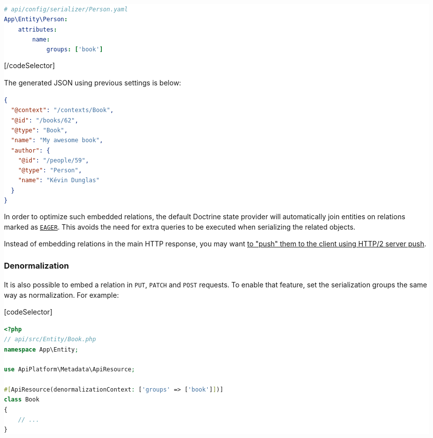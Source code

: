 ```yaml
# api/config/serializer/Person.yaml
App\Entity\Person:
    attributes:
        name:
            groups: ['book']
```

[/codeSelector]

The generated JSON using previous settings is below:

```json
{
  "@context": "/contexts/Book",
  "@id": "/books/62",
  "@type": "Book",
  "name": "My awesome book",
  "author": {
    "@id": "/people/59",
    "@type": "Person",
    "name": "Kévin Dunglas"
  }
}
```

In order to optimize such embedded relations, the default Doctrine state provider will automatically join entities on relations
marked as [`EAGER`](https://www.doctrine-project.org/projects/doctrine-orm/en/current/reference/annotations-reference.html#manytoone).
This avoids the need for extra queries to be executed when serializing the related objects.

Instead of embedding relations in the main HTTP response, you may want [to "push" them to the client using HTTP/2 server push](push-relations.md).

### Denormalization

It is also possible to embed a relation in `PUT`, `PATCH` and `POST` requests. To enable that feature, set the serialization groups
the same way as normalization. For example:

[codeSelector]

```php
<?php
// api/src/Entity/Book.php
namespace App\Entity;

use ApiPlatform\Metadata\ApiResource;

#[ApiResource(denormalizationContext: ['groups' => ['book']])]
class Book
{
    // ...
}
```

